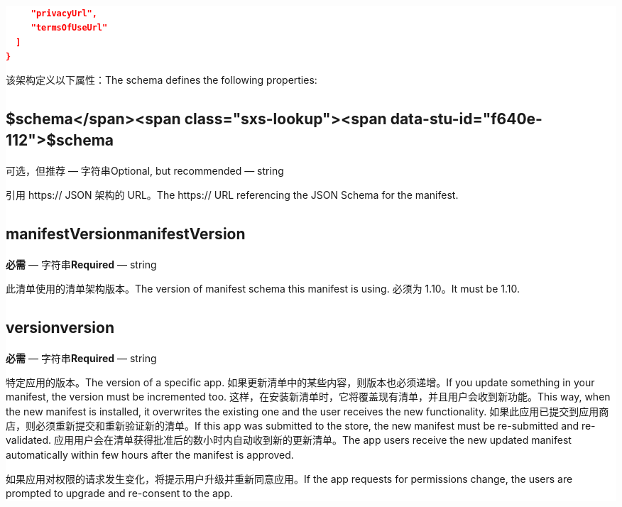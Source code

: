 ```json
     "privacyUrl",
     "termsOfUseUrl"        
  ]              
}
```

<span data-ttu-id="f640e-111">该架构定义以下属性：</span><span class="sxs-lookup"><span data-stu-id="f640e-111">The schema defines the following properties:</span></span>

## <a name="schema"></a><span data-ttu-id="f640e-112">$schema</span><span class="sxs-lookup"><span data-stu-id="f640e-112">$schema</span></span>

<span data-ttu-id="f640e-113">可选，但推荐 — 字符串</span><span class="sxs-lookup"><span data-stu-id="f640e-113">Optional, but recommended — string</span></span>

<span data-ttu-id="f640e-114">引用 https:// JSON 架构的 URL。</span><span class="sxs-lookup"><span data-stu-id="f640e-114">The https:// URL referencing the JSON Schema for the manifest.</span></span>

## <a name="manifestversion"></a><span data-ttu-id="f640e-115">manifestVersion</span><span class="sxs-lookup"><span data-stu-id="f640e-115">manifestVersion</span></span>

<span data-ttu-id="f640e-116">**必需** — 字符串</span><span class="sxs-lookup"><span data-stu-id="f640e-116">**Required** — string</span></span>

<span data-ttu-id="f640e-117">此清单使用的清单架构版本。</span><span class="sxs-lookup"><span data-stu-id="f640e-117">The version of manifest schema this manifest is using.</span></span> <span data-ttu-id="f640e-118">必须为 1.10。</span><span class="sxs-lookup"><span data-stu-id="f640e-118">It must be 1.10.</span></span>

## <a name="version"></a><span data-ttu-id="f640e-119">version</span><span class="sxs-lookup"><span data-stu-id="f640e-119">version</span></span>

<span data-ttu-id="f640e-120">**必需** — 字符串</span><span class="sxs-lookup"><span data-stu-id="f640e-120">**Required** — string</span></span>

<span data-ttu-id="f640e-121">特定应用的版本。</span><span class="sxs-lookup"><span data-stu-id="f640e-121">The version of a specific app.</span></span> <span data-ttu-id="f640e-122">如果更新清单中的某些内容，则版本也必须递增。</span><span class="sxs-lookup"><span data-stu-id="f640e-122">If you update something in your manifest, the version must be incremented too.</span></span> <span data-ttu-id="f640e-123">这样，在安装新清单时，它将覆盖现有清单，并且用户会收到新功能。</span><span class="sxs-lookup"><span data-stu-id="f640e-123">This way, when the new manifest is installed, it overwrites the existing one and the user receives the new functionality.</span></span> <span data-ttu-id="f640e-124">如果此应用已提交到应用商店，则必须重新提交和重新验证新的清单。</span><span class="sxs-lookup"><span data-stu-id="f640e-124">If this app was submitted to the store, the new manifest must be re-submitted and re-validated.</span></span> <span data-ttu-id="f640e-125">应用用户会在清单获得批准后的数小时内自动收到新的更新清单。</span><span class="sxs-lookup"><span data-stu-id="f640e-125">The app users receive the new updated manifest automatically within few hours after the manifest is approved.</span></span>

<span data-ttu-id="f640e-126">如果应用对权限的请求发生变化，将提示用户升级并重新同意应用。</span><span class="sxs-lookup"><span data-stu-id="f640e-126">If the app requests for permissions change, the users are prompted to upgrade and re-consent to the app.</span></span>
